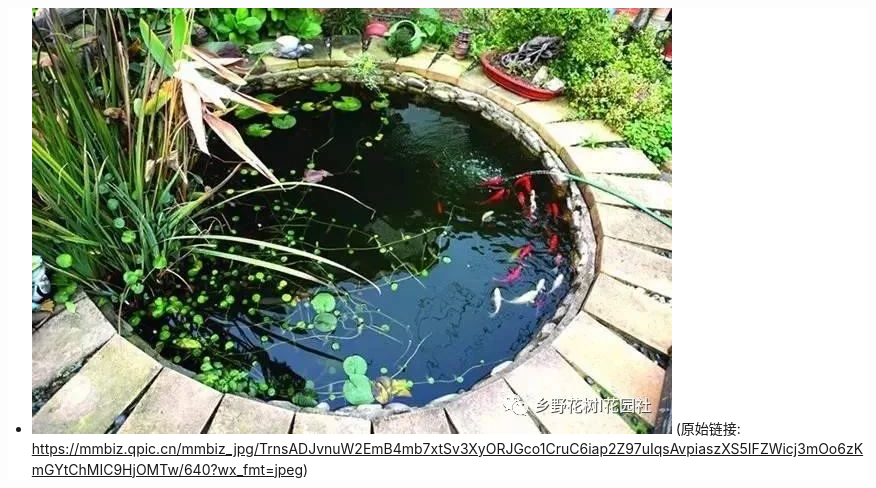- ![](./images/image_7.jpg) (原始链接: https://mmbiz.qpic.cn/mmbiz_jpg/TrnsADJvnuW2EmB4mb7xtSv3XyORJGco1CruC6iap2Z97uIqsAvpiaszXS5IFZWicj3mOo6zKmGYtChMIC9HjOMTw/640?wx_fmt=jpeg)